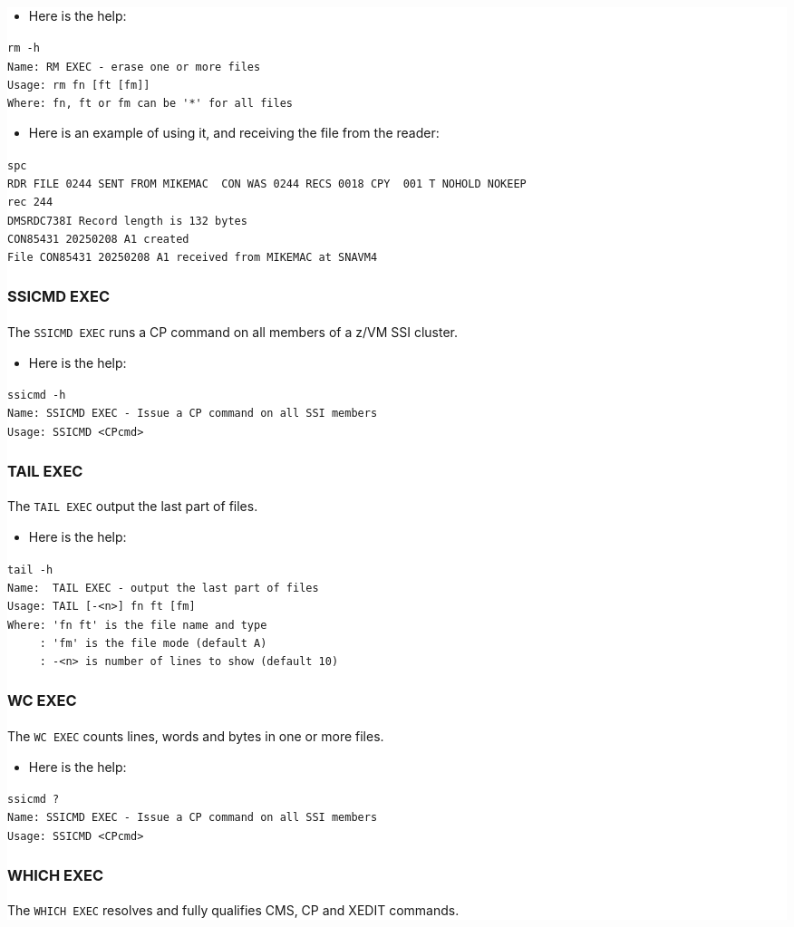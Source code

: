 - Here is the help:

```
rm -h                                           
Name: RM EXEC - erase one or more files         
Usage: rm fn [ft [fm]]                          
Where: fn, ft or fm can be '*' for all files    
```

- Here is an example of using it, and receiving the file from the reader:

```
spc                                                                             
RDR FILE 0244 SENT FROM MIKEMAC  CON WAS 0244 RECS 0018 CPY  001 T NOHOLD NOKEEP
rec 244                                                                         
DMSRDC738I Record length is 132 bytes                                           
CON85431 20250208 A1 created                                                    
File CON85431 20250208 A1 received from MIKEMAC at SNAVM4 
```

### SSICMD EXEC
The ``SSICMD EXEC`` runs a CP command on all members of a z/VM SSI cluster. 

- Here is the help:
```
ssicmd -h                                                 
Name: SSICMD EXEC - Issue a CP command on all SSI members 
Usage: SSICMD <CPcmd>                                     
```

<h3 id="tail-exec">TAIL EXEC</h3>

The ``TAIL EXEC`` output the last part of files.

- Here is the help:
```
tail -h                                                  
Name:  TAIL EXEC - output the last part of files
Usage: TAIL [-<n>] fn ft [fm]                      
Where: 'fn ft' is the file name and type         
     : 'fm' is the file mode (default A)         
     : -<n> is number of lines to show (default 10) 
```

### WC EXEC
The ``WC EXEC`` counts lines, words and bytes in one or more files. 

- Here is the help:
```
ssicmd ?                                                      
Name: SSICMD EXEC - Issue a CP command on all SSI members     
Usage: SSICMD <CPcmd>                                         
```

### WHICH EXEC
The ``WHICH EXEC`` resolves and fully qualifies CMS, CP and XEDIT commands.
